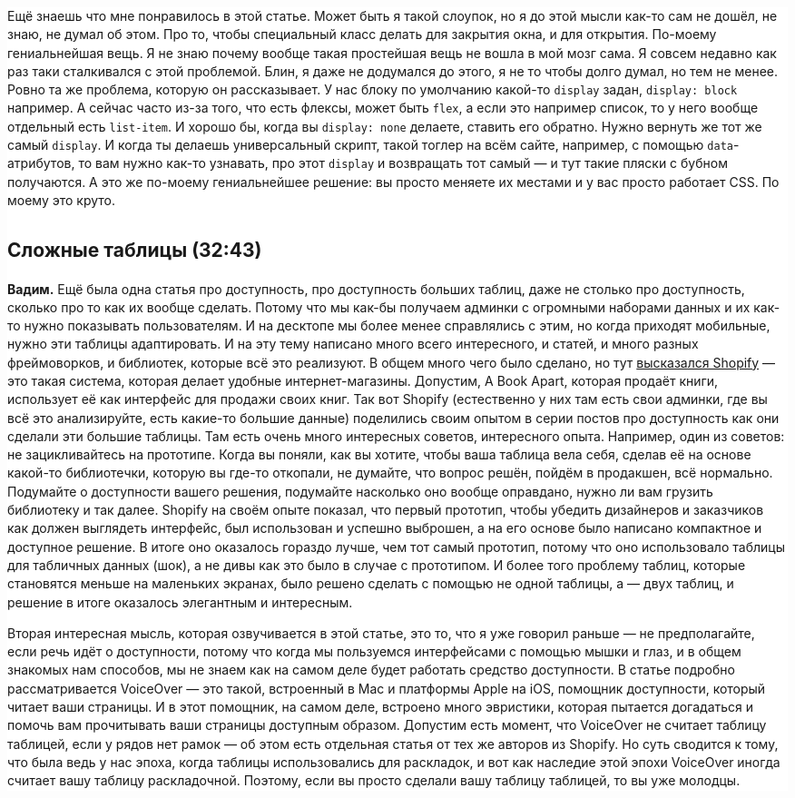 Ещё знаешь что мне понравилось в этой статье.
Может быть я такой слоупок, но я до этой мысли как-то сам не дошёл, не знаю, не думал об этом.
Про то, чтобы специальный класс делать для закрытия окна, и для открытия.
По-моему гениальнейшая вещь.
Я не знаю почему вообще такая простейшая вещь не вошла в мой мозг сама.
Я совсем недавно как раз таки сталкивался с этой проблемой.
Блин, я даже не додумался до этого, я не то чтобы долго думал, но тем не менее.
Ровно та же проблема, которую он рассказывает.
У нас блоку по умолчанию какой-то `display` задан, `display: block` например.
А сейчас часто из-за того, что есть флексы, может быть `flex`, а если это например список, то у него вообще отдельный есть `list-item`.
И хорошо бы, когда вы `display: none` делаете, ставить его обратно.
Нужно вернуть же тот же самый `display`.
И когда ты делаешь универсальный скрипт, такой тоглер на всём сайте, например, с помощью `data`-атрибутов, то вам нужно как-то узнавать, про этот `display` и возвращать тот самый — и тут такие пляски с бубном получаются.
А это же по-моему гениальнейшее решение: вы просто меняете их местами и у вас просто работает CSS.
По моему это круто.

## Сложные таблицы (32:43)

**Вадим.**
Ещё была одна статья про доступность, про доступность больших таблиц, даже не столько про доступность, сколько про то как их вообще сделать.
Потому что мы как-бы получаем админки с огромными наборами данных и их как-то нужно показывать пользователям.
И на десктопе мы более менее справлялись с этим, но когда приходят мобильные, нужно эти таблицы адаптировать.
И на эту тему написано много всего интересного, и статей, и много разных фреймоворков, и библиотек, которые всё это реализуют.
В общем много чего было сделано, но тут [высказался Shopify](https://medium.com/p/1e05c6924eaf) — это такая система, которая делает удобные интернет-магазины.
Допустим, A Book Apart, которая продаёт книги, использует её как интерфейс для продажи своих книг.
Так вот Shopify (естественно у них там есть свои админки, где вы всё это анализируйте, есть какие-то большие данные) поделились своим опытом в серии постов про доступность как они сделали эти большие таблицы.
Там есть очень много интересных советов, интересного опыта.
Например, один из советов: не зацикливайтесь на прототипе.
Когда вы поняли, как вы хотите, чтобы ваша таблица вела себя, сделав её на основе какой-то библиотечки, которую вы где-то откопали, не думайте, что вопрос решён, пойдём в продакшен, всё нормально.
Подумайте о доступности вашего решения, подумайте насколько оно вообще оправдано, нужно ли вам грузить библиотеку и так далее.
Shopify на своём опыте показал, что первый прототип, чтобы убедить дизайнеров и заказчиков как должен выглядеть интерфейс, был использован и успешно выброшен, а на его основе было написано компактное и доступное решение.
В итоге оно оказалось гораздо лучше, чем тот самый прототип, потому что оно использовало таблицы для табличных данных (шок), а не дивы как это было в случае с прототипом.
И более того проблему таблиц, которые становятся меньше на маленьких экранах, было решено сделать с помощью не одной таблицы, а — двух таблиц, и решение в итоге оказалось элегантным и интересным.

Вторая интересная мысль, которая озвучивается в этой статье, это то, что я уже говорил раньше — не предполагайте, если речь идёт о доступности, потому что когда мы пользуемся интерфейсами с помощью мышки и глаз, и в общем знакомых нам способов, мы не знаем как на самом деле будет работать средство доступности.
В статье подробно рассматривается VoiceOver — это такой, встроенный в Mac и платформы Apple на iOS, помощник доступности, который читает ваши страницы.
И в этот помощник, на самом деле, встроено много эвристики, которая пытается догадаться и помочь вам прочитывать ваши страницы доступным образом.
Допустим есть момент, что VoiceOver не считает таблицу таблицей, если у рядов нет рамок — об этом есть отдельная статья от тех же авторов из Shopify.
Но суть сводится к тому, что была ведь у нас эпоха, когда таблицы использовались для раскладок, и вот как наследие этой эпохи VoiceOver иногда считает вашу таблицу раскладочной.
Поэтому, если вы просто сделали вашу таблицу таблицей, то вы уже молодцы.